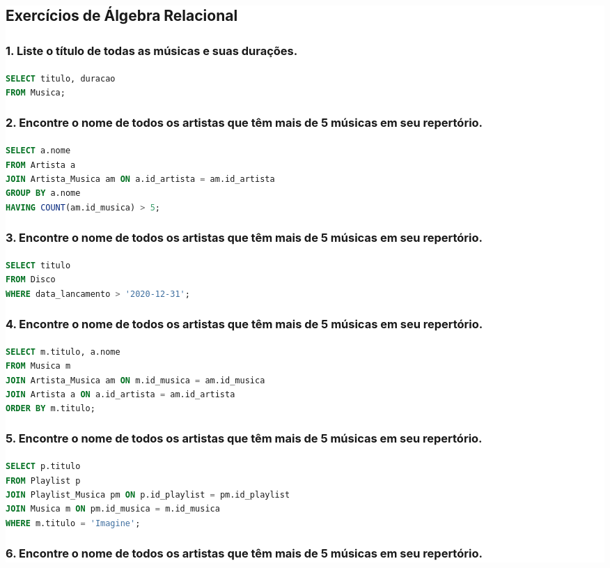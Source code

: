 ## Exercícios de Álgebra Relacional

### 1. Liste o título de todas as músicas e suas durações.

```sql
SELECT titulo, duracao
FROM Musica;
```

### 2. Encontre o nome de todos os artistas que têm mais de 5 músicas em seu repertório.

```sql
SELECT a.nome
FROM Artista a
JOIN Artista_Musica am ON a.id_artista = am.id_artista
GROUP BY a.nome
HAVING COUNT(am.id_musica) > 5;

```
### 3. Encontre o nome de todos os artistas que têm mais de 5 músicas em seu repertório.

```sql
SELECT titulo
FROM Disco
WHERE data_lancamento > '2020-12-31';


```
### 4. Encontre o nome de todos os artistas que têm mais de 5 músicas em seu repertório.

```sql
SELECT m.titulo, a.nome
FROM Musica m
JOIN Artista_Musica am ON m.id_musica = am.id_musica
JOIN Artista a ON a.id_artista = am.id_artista
ORDER BY m.titulo;


```
### 5. Encontre o nome de todos os artistas que têm mais de 5 músicas em seu repertório.

```sql
SELECT p.titulo
FROM Playlist p
JOIN Playlist_Musica pm ON p.id_playlist = pm.id_playlist
JOIN Musica m ON pm.id_musica = m.id_musica
WHERE m.titulo = 'Imagine';


```
### 6. Encontre o nome de todos os artistas que têm mais de 5 músicas em seu repertório.
